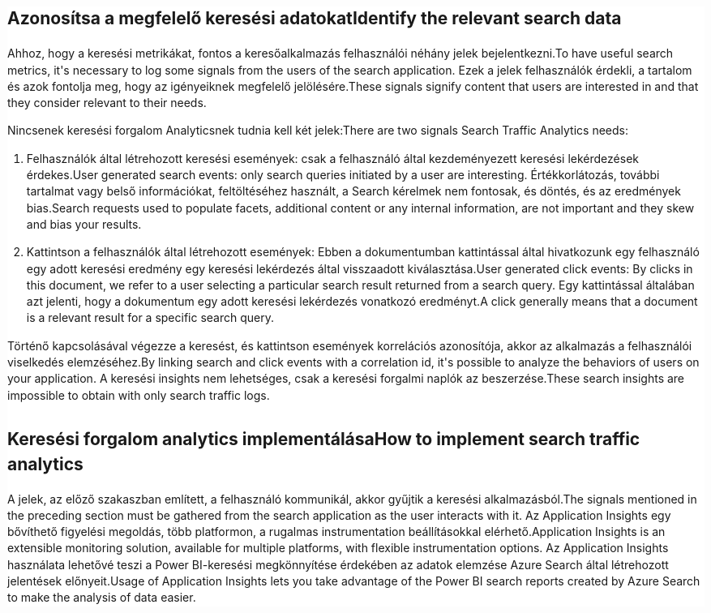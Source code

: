 ## <a name="identify-the-relevant-search-data"></a><span data-ttu-id="b3f12-110">Azonosítsa a megfelelő keresési adatokat</span><span class="sxs-lookup"><span data-stu-id="b3f12-110">Identify the relevant search data</span></span>

<span data-ttu-id="b3f12-111">Ahhoz, hogy a keresési metrikákat, fontos a keresőalkalmazás felhasználói néhány jelek bejelentkezni.</span><span class="sxs-lookup"><span data-stu-id="b3f12-111">To have useful search metrics, it's necessary to log some signals from the users of the search application.</span></span> <span data-ttu-id="b3f12-112">Ezek a jelek felhasználók érdekli, a tartalom és azok fontolja meg, hogy az igényeiknek megfelelő jelölésére.</span><span class="sxs-lookup"><span data-stu-id="b3f12-112">These signals signify content that users are interested in and that they consider relevant to their needs.</span></span>

<span data-ttu-id="b3f12-113">Nincsenek keresési forgalom Analyticsnek tudnia kell két jelek:</span><span class="sxs-lookup"><span data-stu-id="b3f12-113">There are two signals Search Traffic Analytics needs:</span></span>

1. <span data-ttu-id="b3f12-114">Felhasználók által létrehozott keresési események: csak a felhasználó által kezdeményezett keresési lekérdezések érdekes.</span><span class="sxs-lookup"><span data-stu-id="b3f12-114">User generated search events: only search queries initiated by a user are interesting.</span></span> <span data-ttu-id="b3f12-115">Értékkorlátozás, további tartalmat vagy belső információkat, feltöltéséhez használt, a Search kérelmek nem fontosak, és döntés, és az eredmények bias.</span><span class="sxs-lookup"><span data-stu-id="b3f12-115">Search requests used to populate facets, additional content or any internal information, are not important and they skew and bias your results.</span></span>

2. <span data-ttu-id="b3f12-116">Kattintson a felhasználók által létrehozott események: Ebben a dokumentumban kattintással által hivatkozunk egy felhasználó egy adott keresési eredmény egy keresési lekérdezés által visszaadott kiválasztása.</span><span class="sxs-lookup"><span data-stu-id="b3f12-116">User generated click events: By clicks in this document, we refer to a user selecting a particular search result returned from a search query.</span></span> <span data-ttu-id="b3f12-117">Egy kattintással általában azt jelenti, hogy a dokumentum egy adott keresési lekérdezés vonatkozó eredményt.</span><span class="sxs-lookup"><span data-stu-id="b3f12-117">A click generally means that a document is a relevant result for a specific search query.</span></span>

<span data-ttu-id="b3f12-118">Történő kapcsolásával végezze a keresést, és kattintson események korrelációs azonosítója, akkor az alkalmazás a felhasználói viselkedés elemzéséhez.</span><span class="sxs-lookup"><span data-stu-id="b3f12-118">By linking search and click events with a correlation id, it's possible to analyze the behaviors of users on your application.</span></span> <span data-ttu-id="b3f12-119">A keresési insights nem lehetséges, csak a keresési forgalmi naplók az beszerzése.</span><span class="sxs-lookup"><span data-stu-id="b3f12-119">These search insights are impossible to obtain with only search traffic logs.</span></span>

## <a name="how-to-implement-search-traffic-analytics"></a><span data-ttu-id="b3f12-120">Keresési forgalom analytics implementálása</span><span class="sxs-lookup"><span data-stu-id="b3f12-120">How to implement search traffic analytics</span></span>

<span data-ttu-id="b3f12-121">A jelek, az előző szakaszban említett, a felhasználó kommunikál, akkor gyűjtik a keresési alkalmazásból.</span><span class="sxs-lookup"><span data-stu-id="b3f12-121">The signals mentioned in the preceding section must be gathered from the search application as the user interacts with it.</span></span> <span data-ttu-id="b3f12-122">Az Application Insights egy bővíthető figyelési megoldás, több platformon, a rugalmas instrumentation beállításokkal elérhető.</span><span class="sxs-lookup"><span data-stu-id="b3f12-122">Application Insights is an extensible monitoring solution, available for multiple platforms, with flexible instrumentation options.</span></span> <span data-ttu-id="b3f12-123">Az Application Insights használata lehetővé teszi a Power BI-keresési megkönnyítése érdekében az adatok elemzése Azure Search által létrehozott jelentések előnyeit.</span><span class="sxs-lookup"><span data-stu-id="b3f12-123">Usage of Application Insights lets you take advantage of the Power BI search reports created by Azure Search to make the analysis of data easier.</span></span>
